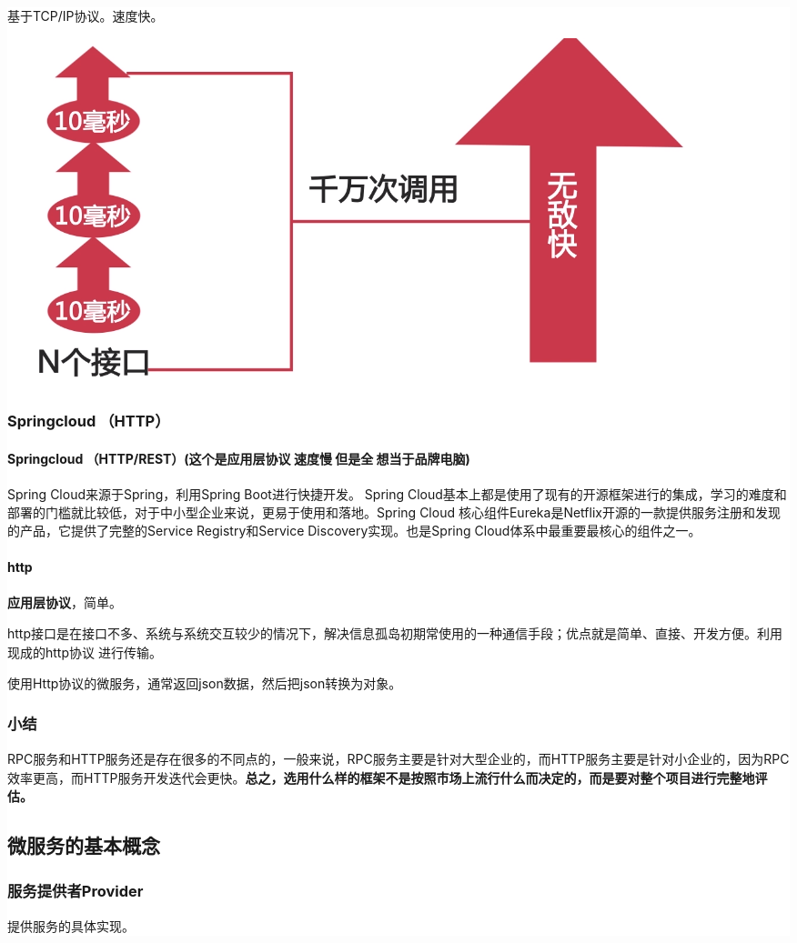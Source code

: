 基于TCP/IP协议。速度快。

![](Dubbo.assets/625f185c66747f68f35690b1f7757cc0.png)

### Springcloud （HTTP）

#### Springcloud （HTTP/REST）(这个是应用层协议 速度慢 但是全 想当于品牌电脑)

Spring Cloud来源于Spring，利用Spring Boot进行快捷开发。 Spring
Cloud基本上都是使用了现有的开源框架进行的集成，学习的难度和部署的门槛就比较低，对于中小型企业来说，更易于使用和落地。Spring
Cloud
核心组件Eureka是Netflix开源的一款提供服务注册和发现的产品，它提供了完整的Service
Registry和Service Discovery实现。也是Spring Cloud体系中最重要最核心的组件之一。

#### http

**应用层协议**，简单。

http接口是在接口不多、系统与系统交互较少的情况下，解决信息孤岛初期常使用的一种通信手段；优点就是简单、直接、开发方便。利用现成的http协议
进行传输。

使用Http协议的微服务，通常返回json数据，然后把json转换为对象。

### 小结

RPC服务和HTTP服务还是存在很多的不同点的，一般来说，RPC服务主要是针对大型企业的，而HTTP服务主要是针对小企业的，因为RPC效率更高，而HTTP服务开发迭代会更快。**总之，选用什么样的框架不是按照市场上流行什么而决定的，而是要对整个项目进行完整地评估。**

## 微服务的基本概念

### 服务提供者Provider

提供服务的具体实现。
